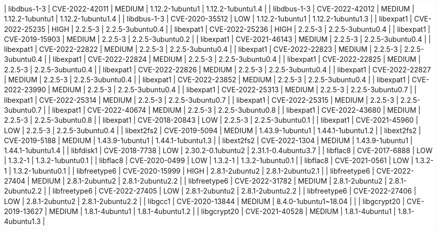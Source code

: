 | libdbus-1-3         |    CVE-2022-42011   |   MEDIUM  |  1.12.2-1ubuntu1 | 1.12.2-1ubuntu1.4 |
| libdbus-1-3         |    CVE-2022-42012   |   MEDIUM  |  1.12.2-1ubuntu1 | 1.12.2-1ubuntu1.4 |
| libdbus-1-3         |    CVE-2020-35512   |   LOW  |  1.12.2-1ubuntu1 | 1.12.2-1ubuntu1.3 |
| libexpat1         |    CVE-2022-25235   |   HIGH  |  2.2.5-3 | 2.2.5-3ubuntu0.4 |
| libexpat1         |    CVE-2022-25236   |   HIGH  |  2.2.5-3 | 2.2.5-3ubuntu0.4 |
| libexpat1         |    CVE-2019-15903   |   MEDIUM  |  2.2.5-3 | 2.2.5-3ubuntu0.2 |
| libexpat1         |    CVE-2021-46143   |   MEDIUM  |  2.2.5-3 | 2.2.5-3ubuntu0.4 |
| libexpat1         |    CVE-2022-22822   |   MEDIUM  |  2.2.5-3 | 2.2.5-3ubuntu0.4 |
| libexpat1         |    CVE-2022-22823   |   MEDIUM  |  2.2.5-3 | 2.2.5-3ubuntu0.4 |
| libexpat1         |    CVE-2022-22824   |   MEDIUM  |  2.2.5-3 | 2.2.5-3ubuntu0.4 |
| libexpat1         |    CVE-2022-22825   |   MEDIUM  |  2.2.5-3 | 2.2.5-3ubuntu0.4 |
| libexpat1         |    CVE-2022-22826   |   MEDIUM  |  2.2.5-3 | 2.2.5-3ubuntu0.4 |
| libexpat1         |    CVE-2022-22827   |   MEDIUM  |  2.2.5-3 | 2.2.5-3ubuntu0.4 |
| libexpat1         |    CVE-2022-23852   |   MEDIUM  |  2.2.5-3 | 2.2.5-3ubuntu0.4 |
| libexpat1         |    CVE-2022-23990   |   MEDIUM  |  2.2.5-3 | 2.2.5-3ubuntu0.4 |
| libexpat1         |    CVE-2022-25313   |   MEDIUM  |  2.2.5-3 | 2.2.5-3ubuntu0.7 |
| libexpat1         |    CVE-2022-25314   |   MEDIUM  |  2.2.5-3 | 2.2.5-3ubuntu0.7 |
| libexpat1         |    CVE-2022-25315   |   MEDIUM  |  2.2.5-3 | 2.2.5-3ubuntu0.7 |
| libexpat1         |    CVE-2022-40674   |   MEDIUM  |  2.2.5-3 | 2.2.5-3ubuntu0.8 |
| libexpat1         |    CVE-2022-43680   |   MEDIUM  |  2.2.5-3 | 2.2.5-3ubuntu0.8 |
| libexpat1         |    CVE-2018-20843   |   LOW  |  2.2.5-3 | 2.2.5-3ubuntu0.1 |
| libexpat1         |    CVE-2021-45960   |   LOW  |  2.2.5-3 | 2.2.5-3ubuntu0.4 |
| libext2fs2         |    CVE-2019-5094   |   MEDIUM  |  1.43.9-1ubuntu1 | 1.44.1-1ubuntu1.2 |
| libext2fs2         |    CVE-2019-5188   |   MEDIUM  |  1.43.9-1ubuntu1 | 1.44.1-1ubuntu1.3 |
| libext2fs2         |    CVE-2022-1304   |   MEDIUM  |  1.43.9-1ubuntu1 | 1.44.1-1ubuntu1.4 |
| libfdisk1         |    CVE-2018-7738   |   LOW  |  2.30.2-0.1ubuntu2 | 2.31.1-0.4ubuntu3.7 |
| libflac8         |    CVE-2017-6888   |   LOW  |  1.3.2-1 | 1.3.2-1ubuntu0.1 |
| libflac8         |    CVE-2020-0499   |   LOW  |  1.3.2-1 | 1.3.2-1ubuntu0.1 |
| libflac8         |    CVE-2021-0561   |   LOW  |  1.3.2-1 | 1.3.2-1ubuntu0.1 |
| libfreetype6         |    CVE-2020-15999   |   HIGH  |  2.8.1-2ubuntu2 | 2.8.1-2ubuntu2.1 |
| libfreetype6         |    CVE-2022-27404   |   MEDIUM  |  2.8.1-2ubuntu2 | 2.8.1-2ubuntu2.2 |
| libfreetype6         |    CVE-2022-31782   |   MEDIUM  |  2.8.1-2ubuntu2 | 2.8.1-2ubuntu2.2 |
| libfreetype6         |    CVE-2022-27405   |   LOW  |  2.8.1-2ubuntu2 | 2.8.1-2ubuntu2.2 |
| libfreetype6         |    CVE-2022-27406   |   LOW  |  2.8.1-2ubuntu2 | 2.8.1-2ubuntu2.2 |
| libgcc1         |    CVE-2020-13844   |   MEDIUM  |  8.4.0-1ubuntu1~18.04 |  |
| libgcrypt20         |    CVE-2019-13627   |   MEDIUM  |  1.8.1-4ubuntu1 | 1.8.1-4ubuntu1.2 |
| libgcrypt20         |    CVE-2021-40528   |   MEDIUM  |  1.8.1-4ubuntu1 | 1.8.1-4ubuntu1.3 |